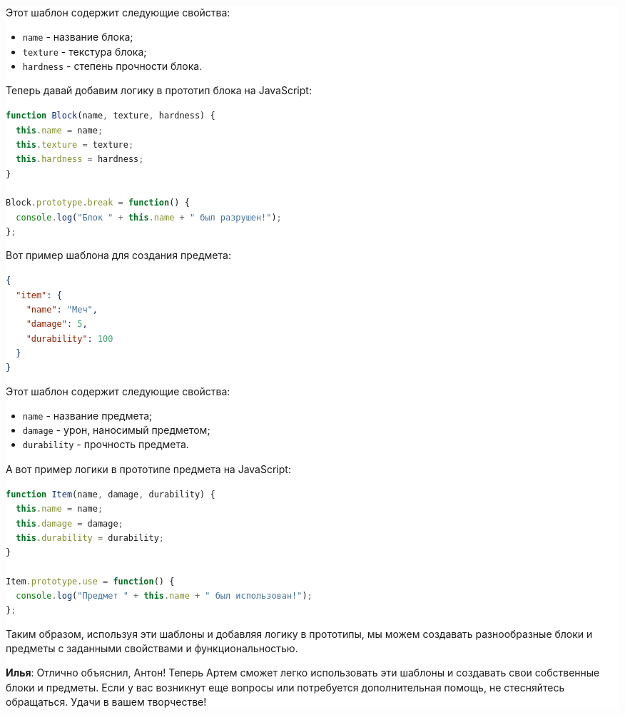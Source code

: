 Этот шаблон содержит следующие свойства:

- `name`  - название блока;
- `texture`  - текстура блока;
- `hardness`  - степень прочности блока.

Теперь давай добавим логику в прототип блока на JavaScript:

```js
function Block(name, texture, hardness) {
  this.name = name;
  this.texture = texture;
  this.hardness = hardness;
}

Block.prototype.break = function() {
  console.log("Блок " + this.name + " был разрушен!");
};
```

Вот пример шаблона для создания предмета:

```json
{
  "item": {
    "name": "Меч",
    "damage": 5,
    "durability": 100
  }
}
```

Этот шаблон содержит следующие свойства:

- `name`  - название предмета;
- `damage`  - урон, наносимый предметом;
- `durability`  - прочность предмета.

А вот пример логики в прототипе предмета на JavaScript:

```js
function Item(name, damage, durability) {
  this.name = name;
  this.damage = damage;
  this.durability = durability;
}

Item.prototype.use = function() {
  console.log("Предмет " + this.name + " был использован!");
};
```

Таким образом, используя эти шаблоны и добавляя логику в прототипы, мы можем создавать разнообразные блоки и предметы с заданными свойствами и функциональностью.

**Илья**: Отлично объяснил, Антон! Теперь Артем сможет легко использовать эти шаблоны и создавать свои собственные блоки и предметы. Если у вас возникнут еще вопросы или потребуется дополнительная помощь, не стесняйтесь обращаться. Удачи в вашем творчестве!
